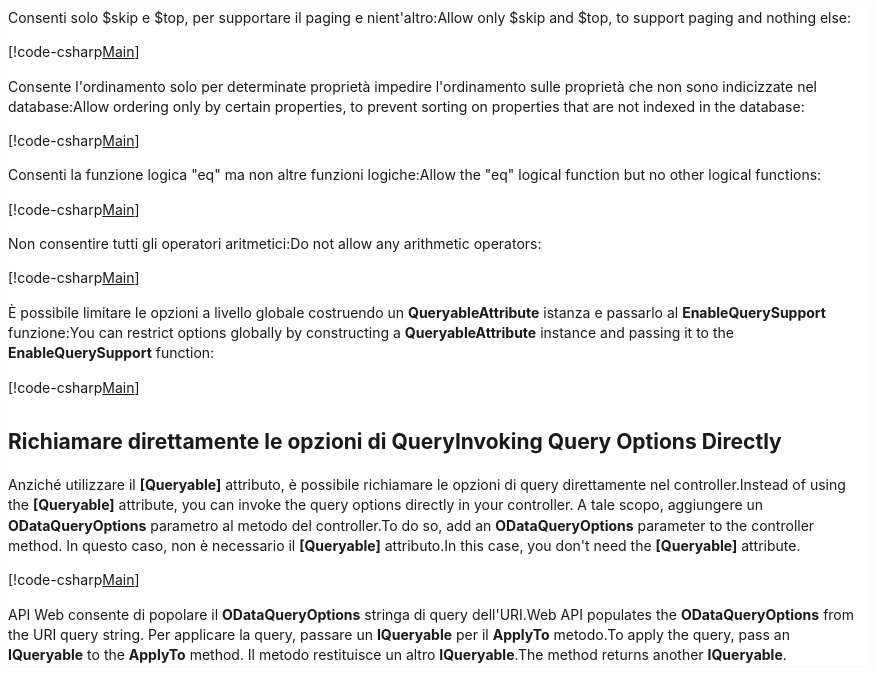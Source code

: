 <span data-ttu-id="f4f72-188">Consenti solo $skip e $top, per supportare il paging e nient'altro:</span><span class="sxs-lookup"><span data-stu-id="f4f72-188">Allow only $skip and $top, to support paging and nothing else:</span></span>

[!code-csharp[Main](supporting-odata-query-options/samples/sample8.cs)]

<span data-ttu-id="f4f72-189">Consente l'ordinamento solo per determinate proprietà impedire l'ordinamento sulle proprietà che non sono indicizzate nel database:</span><span class="sxs-lookup"><span data-stu-id="f4f72-189">Allow ordering only by certain properties, to prevent sorting on properties that are not indexed in the database:</span></span>

[!code-csharp[Main](supporting-odata-query-options/samples/sample9.cs)]

<span data-ttu-id="f4f72-190">Consenti la funzione logica "eq" ma non altre funzioni logiche:</span><span class="sxs-lookup"><span data-stu-id="f4f72-190">Allow the "eq" logical function but no other logical functions:</span></span>

[!code-csharp[Main](supporting-odata-query-options/samples/sample10.cs)]

<span data-ttu-id="f4f72-191">Non consentire tutti gli operatori aritmetici:</span><span class="sxs-lookup"><span data-stu-id="f4f72-191">Do not allow any arithmetic operators:</span></span>

[!code-csharp[Main](supporting-odata-query-options/samples/sample11.cs)]

<span data-ttu-id="f4f72-192">È possibile limitare le opzioni a livello globale costruendo un **QueryableAttribute** istanza e passarlo al **EnableQuerySupport** funzione:</span><span class="sxs-lookup"><span data-stu-id="f4f72-192">You can restrict options globally by constructing a **QueryableAttribute** instance and passing it to the **EnableQuerySupport** function:</span></span>

[!code-csharp[Main](supporting-odata-query-options/samples/sample12.cs)]

<a id="ODataQueryOptions"></a>
## <a name="invoking-query-options-directly"></a><span data-ttu-id="f4f72-193">Richiamare direttamente le opzioni di Query</span><span class="sxs-lookup"><span data-stu-id="f4f72-193">Invoking Query Options Directly</span></span>

<span data-ttu-id="f4f72-194">Anziché utilizzare il **[Queryable]** attributo, è possibile richiamare le opzioni di query direttamente nel controller.</span><span class="sxs-lookup"><span data-stu-id="f4f72-194">Instead of using the **[Queryable]** attribute, you can invoke the query options directly in your controller.</span></span> <span data-ttu-id="f4f72-195">A tale scopo, aggiungere un **ODataQueryOptions** parametro al metodo del controller.</span><span class="sxs-lookup"><span data-stu-id="f4f72-195">To do so, add an **ODataQueryOptions** parameter to the controller method.</span></span> <span data-ttu-id="f4f72-196">In questo caso, non è necessario il **[Queryable]** attributo.</span><span class="sxs-lookup"><span data-stu-id="f4f72-196">In this case, you don't need the **[Queryable]** attribute.</span></span>

[!code-csharp[Main](supporting-odata-query-options/samples/sample13.cs)]

<span data-ttu-id="f4f72-197">API Web consente di popolare il **ODataQueryOptions** stringa di query dell'URI.</span><span class="sxs-lookup"><span data-stu-id="f4f72-197">Web API populates the **ODataQueryOptions** from the URI query string.</span></span> <span data-ttu-id="f4f72-198">Per applicare la query, passare un **IQueryable** per il **ApplyTo** metodo.</span><span class="sxs-lookup"><span data-stu-id="f4f72-198">To apply the query, pass an **IQueryable** to the **ApplyTo** method.</span></span> <span data-ttu-id="f4f72-199">Il metodo restituisce un altro **IQueryable**.</span><span class="sxs-lookup"><span data-stu-id="f4f72-199">The method returns another **IQueryable**.</span></span>

